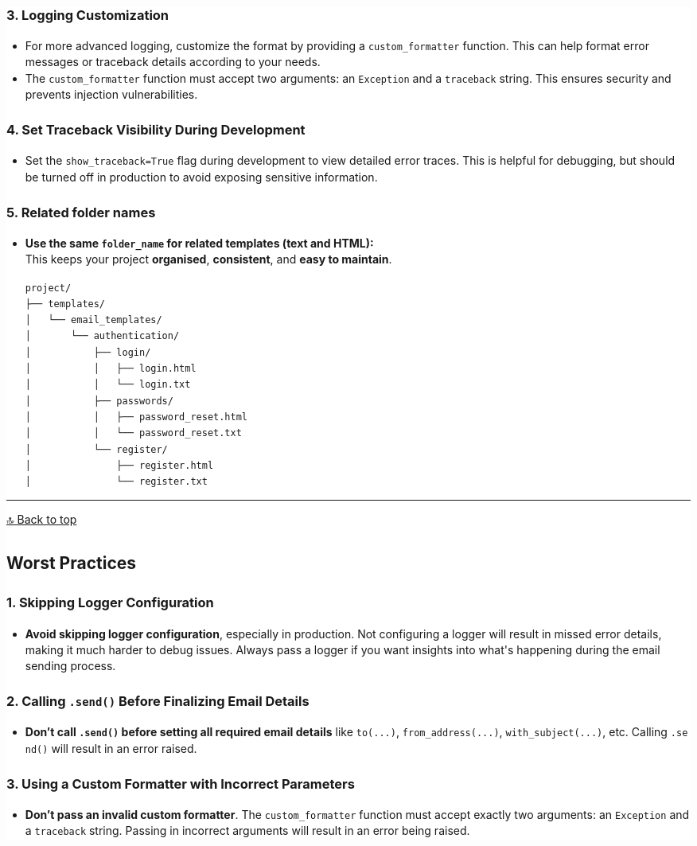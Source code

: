### 3. **Logging Customization**
   - For more advanced logging, customize the format by providing a `custom_formatter` function. This can help format error messages or traceback details according to your needs.
   - The `custom_formatter` function must accept two arguments: an `Exception` and a `traceback` string. This ensures security and prevents injection vulnerabilities.

### 4. **Set Traceback Visibility During Development**
   - Set the `show_traceback=True` flag during development to view detailed error traces. This is helpful for debugging, but should be turned off in production to avoid exposing sensitive information.

### 5. **Related folder names**

- **Use the same `folder_name` for related templates (text and HTML):**  
  This keeps your project **organised**, **consistent**, and **easy to maintain**.

    ```plaintext
    project/
    ├── templates/
    │   └── email_templates/
    │       └── authentication/
    │           ├── login/
    │           │   ├── login.html
    │           │   └── login.txt
    │           ├── passwords/
    │           │   ├── password_reset.html
    │           │   └── password_reset.txt
    │           └── register/
    │               ├── register.html
    │               └── register.txt

---
[🔝 Back to top](#table-of-contents)


## Worst Practices


### 1. **Skipping Logger Configuration**
   - **Avoid skipping logger configuration**, especially in production. Not configuring a logger will result in missed error details, making it much harder to debug issues. Always pass a logger if you want insights into what's happening during the email sending process.

### 2. **Calling `.send()` Before Finalizing Email Details**
   - **Don’t call `.send()` before setting all required email details** like `to(...)`, `from_address(...)`, `with_subject(...)`, etc. Calling `.send()` will result in an error raised.

### 3. **Using a Custom Formatter with Incorrect Parameters**
   - **Don’t pass an invalid custom formatter**. The `custom_formatter` function must accept exactly two arguments: an `Exception` and a `traceback` string. Passing in incorrect arguments will result in an error being raised.
